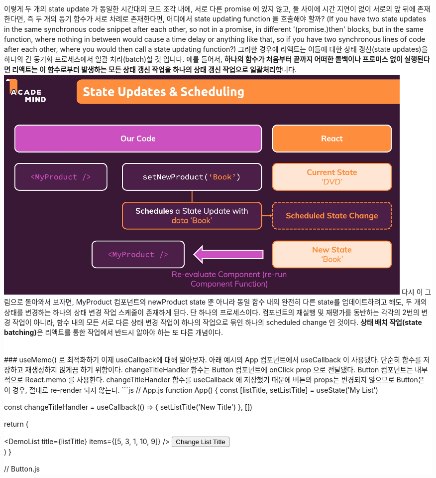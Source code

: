 이렇게 두 개의 state update 가 동일한 시간대의 코드 조각 내에, 서로 다른 promise 에 있지 않고, 둘 사이에 시간 지연이 없이 서로의 앞 뒤에 존재한다면, 즉 두 개의 동기 함수가 서로 차례로 존재한다면, 어디에서 state updating function 을 호출해야 할까?
(If you have two state updates in the same synchronous code snippet after each other, so not in a promise, in different '(promise.)then' blocks, but in the same function, where nothing in between would cause a time delay or anything like that, so if you have two synchronous lines of code after each other, where you would then call a state updating function?)
그러한 경우에 리액트는 이들에 대한 상태 갱신(state updates)을 하나의 긴 동기화 프로세스에서 일괄 처리(batch)할 것 입니다.
예를 들어서, <strong>하나의 함수가 처음부터 끝까지 어떠한 콜백이나 프로미스 없이 실행된다면 리액트는 이 함수로부터 발생하는 모든 상태 갱신 작업을 하나의 상태 갱신 작업으로 일괄처리</strong>합니다.
![screenshot](./img/reactBTS_06.png)
다시 이 그림으로 돌아와서 보자면, MyProduct 컴포넌트의 newProduct state 뿐 아니라 동일 함수 내의 완전히 다른 state를 업데이트하려고 해도, 두 개의 상태를 변경하는 하나의 상태 변경 작업 스케줄이 존재하게 된다.
단 하나의 프로세스이다. 컴포넌트의 재실행 및 재평가를 동반하는 각각의 2번의 변경 작업이 아니라, 함수 내의 모든 서로 다른 상태 변경 작업이 하나의 작업으로 묶인 하나의 scheduled change 인 것이다.
<strong>상태 배치 작업(state batching)</strong>은 리액트를 통한 작업에서 반드시 알아야 하는 또 다른 개념이다.

<br>
### useMemo() 로 최적화하기
이제 useCallback에 대해 알아보자.
아래 예시의 App 컴포넌트에서 useCallback 이 사용됐다. 단순히 함수를 저장하고 재생성하지 않게끔 하기 위함이다. changeTitleHandler 함수는 Button 컴포넌트에 onClick prop 으로 전달됐다. Button 컴포넌트는 내부적으로 React.memo 를 사용한다. 
changeTitleHandler 함수를 useCallback 에 저장했기 때문에 버튼의 props는 변경되지 않으므로 Button은 이 경우, 절대로 re-render 되지 않는다.
```js
// App.js
function App() {
  const [listTitle, setListTitle] = useState('My List')

  const changeTitleHandler = useCallback(() => {
    setListTitle('New Title')
  }, [])

  return (
    <div className='app'>
      <DemoList title={listTitle} items={[5, 3, 1, 10, 9]} />
      <Button onClick={changeTitleHandler}>Change List Title</Button>
    </div>
  )
}

// Button.js
```